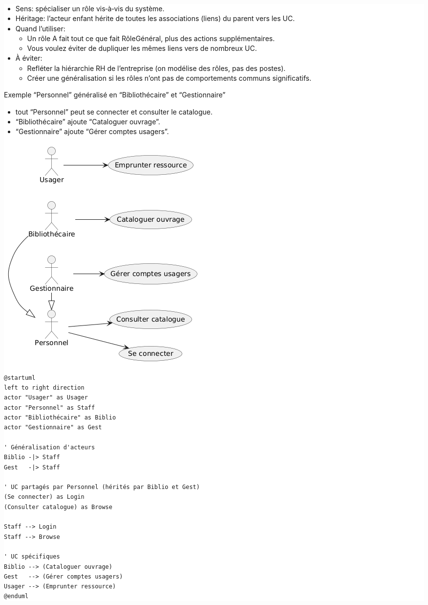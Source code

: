 - Sens: spécialiser un rôle vis‑à‑vis du système.
- Héritage: l’acteur enfant hérite de toutes les associations (liens) du parent vers les UC.
- Quand l’utiliser:
  - Un rôle A fait tout ce que fait RôleGénéral, plus des actions supplémentaires.
  - Vous voulez éviter de dupliquer les mêmes liens vers de nombreux UC.
- À éviter:
  - Refléter la hiérarchie RH de l’entreprise (on modélise des rôles, pas des postes).
  - Créer une généralisation si les rôles n’ont pas de comportements communs significatifs.

Exemple “Personnel” généralisé en “Bibliothécaire” et “Gestionnaire”
- tout “Personnel” peut se connecter et consulter le catalogue.
- “Bibliothécaire” ajoute “Cataloguer ouvrage”.
- “Gestionnaire” ajoute “Gérer comptes usagers”.


![alt text](images/usecase_generalisation_acteur.png)

```plantuml
@startuml
left to right direction
actor "Usager" as Usager
actor "Personnel" as Staff
actor "Bibliothécaire" as Biblio
actor "Gestionnaire" as Gest

' Généralisation d'acteurs
Biblio -|> Staff
Gest   -|> Staff

' UC partagés par Personnel (hérités par Biblio et Gest)
(Se connecter) as Login
(Consulter catalogue) as Browse

Staff --> Login
Staff --> Browse

' UC spécifiques
Biblio --> (Cataloguer ouvrage)
Gest   --> (Gérer comptes usagers)
Usager --> (Emprunter ressource)
@enduml
```
